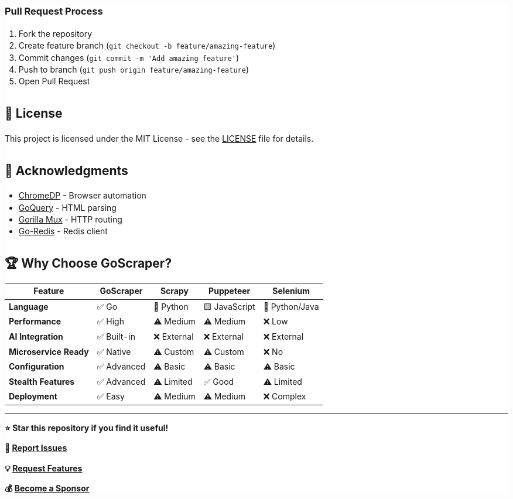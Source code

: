 ### Pull Request Process

1. Fork the repository
2. Create feature branch (`git checkout -b feature/amazing-feature`)
3. Commit changes (`git commit -m 'Add amazing feature'`)
4. Push to branch (`git push origin feature/amazing-feature`)
5. Open Pull Request

## 📄 License

This project is licensed under the MIT License - see the [LICENSE](LICENSE) file for details.

## 🙏 Acknowledgments

- [ChromeDP](https://github.com/chromedp/chromedp) - Browser automation
- [GoQuery](https://github.com/PuerkitoBio/goquery) - HTML parsing
- [Gorilla Mux](https://github.com/gorilla/mux) - HTTP routing
- [Go-Redis](https://github.com/redis/go-redis) - Redis client

## 🏆 Why Choose GoScraper?

| Feature | GoScraper | Scrapy | Puppeteer | Selenium |
|---------|-----------|--------|-----------|----------|
| **Language** | ✅ Go | 🐍 Python | 🟨 JavaScript | 🐍 Python/Java |
| **Performance** | ✅ High | ⚠️ Medium | ⚠️ Medium | ❌ Low |
| **AI Integration** | ✅ Built-in | ❌ External | ❌ External | ❌ External |
| **Microservice Ready** | ✅ Native | ⚠️ Custom | ⚠️ Custom | ❌ No |
| **Configuration** | ✅ Advanced | ⚠️ Basic | ⚠️ Basic | ⚠️ Basic |
| **Stealth Features** | ✅ Advanced | ⚠️ Limited | ✅ Good | ⚠️ Limited |
| **Deployment** | ✅ Easy | ⚠️ Medium | ⚠️ Medium | ❌ Complex |

---

**⭐ Star this repository if you find it useful!**

**🐛 [Report Issues](https://github.com/ramusaaa/goscraper/issues)**

**💡 [Request Features](https://github.com/ramusaaa/goscraper/discussions)**

**💰 [Become a Sponsor](https://github.com/sponsors/ramusaaa)**
